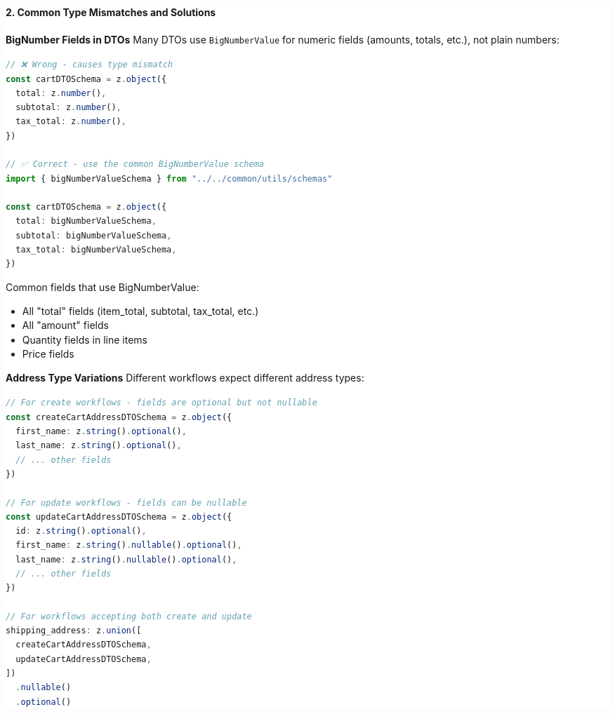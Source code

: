 #### 2. Common Type Mismatches and Solutions

**BigNumber Fields in DTOs**
Many DTOs use `BigNumberValue` for numeric fields (amounts, totals, etc.), not plain numbers:

```typescript
// ❌ Wrong - causes type mismatch
const cartDTOSchema = z.object({
  total: z.number(),
  subtotal: z.number(),
  tax_total: z.number(),
})

// ✅ Correct - use the common BigNumberValue schema
import { bigNumberValueSchema } from "../../common/utils/schemas"

const cartDTOSchema = z.object({
  total: bigNumberValueSchema,
  subtotal: bigNumberValueSchema,
  tax_total: bigNumberValueSchema,
})
```

Common fields that use BigNumberValue:

- All "total" fields (item_total, subtotal, tax_total, etc.)
- All "amount" fields
- Quantity fields in line items
- Price fields

**Address Type Variations**
Different workflows expect different address types:

```typescript
// For create workflows - fields are optional but not nullable
const createCartAddressDTOSchema = z.object({
  first_name: z.string().optional(),
  last_name: z.string().optional(),
  // ... other fields
})

// For update workflows - fields can be nullable
const updateCartAddressDTOSchema = z.object({
  id: z.string().optional(),
  first_name: z.string().nullable().optional(),
  last_name: z.string().nullable().optional(),
  // ... other fields
})

// For workflows accepting both create and update
shipping_address: z.union([
  createCartAddressDTOSchema,
  updateCartAddressDTOSchema,
])
  .nullable()
  .optional()
```
